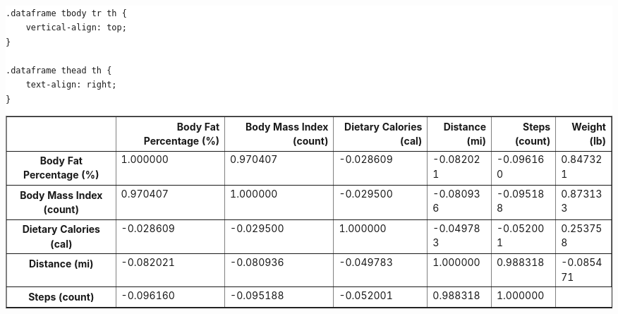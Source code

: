     .dataframe tbody tr th {
        vertical-align: top;
    }

    .dataframe thead th {
        text-align: right;
    }
</style>
<table border="1" class="dataframe">
  <thead>
    <tr style="text-align: right;">
      <th></th>
      <th>Body Fat Percentage (%)</th>
      <th>Body Mass Index (count)</th>
      <th>Dietary Calories (cal)</th>
      <th>Distance (mi)</th>
      <th>Steps (count)</th>
      <th>Weight (lb)</th>
    </tr>
  </thead>
  <tbody>
    <tr>
      <th>Body Fat Percentage (%)</th>
      <td>1.000000</td>
      <td>0.970407</td>
      <td>-0.028609</td>
      <td>-0.082021</td>
      <td>-0.096160</td>
      <td>0.847321</td>
    </tr>
    <tr>
      <th>Body Mass Index (count)</th>
      <td>0.970407</td>
      <td>1.000000</td>
      <td>-0.029500</td>
      <td>-0.080936</td>
      <td>-0.095188</td>
      <td>0.873133</td>
    </tr>
    <tr>
      <th>Dietary Calories (cal)</th>
      <td>-0.028609</td>
      <td>-0.029500</td>
      <td>1.000000</td>
      <td>-0.049783</td>
      <td>-0.052001</td>
      <td>0.253758</td>
    </tr>
    <tr>
      <th>Distance (mi)</th>
      <td>-0.082021</td>
      <td>-0.080936</td>
      <td>-0.049783</td>
      <td>1.000000</td>
      <td>0.988318</td>
      <td>-0.085471</td>
    </tr>
    <tr>
      <th>Steps (count)</th>
      <td>-0.096160</td>
      <td>-0.095188</td>
      <td>-0.052001</td>
      <td>0.988318</td>
      <td>1.000000</td>